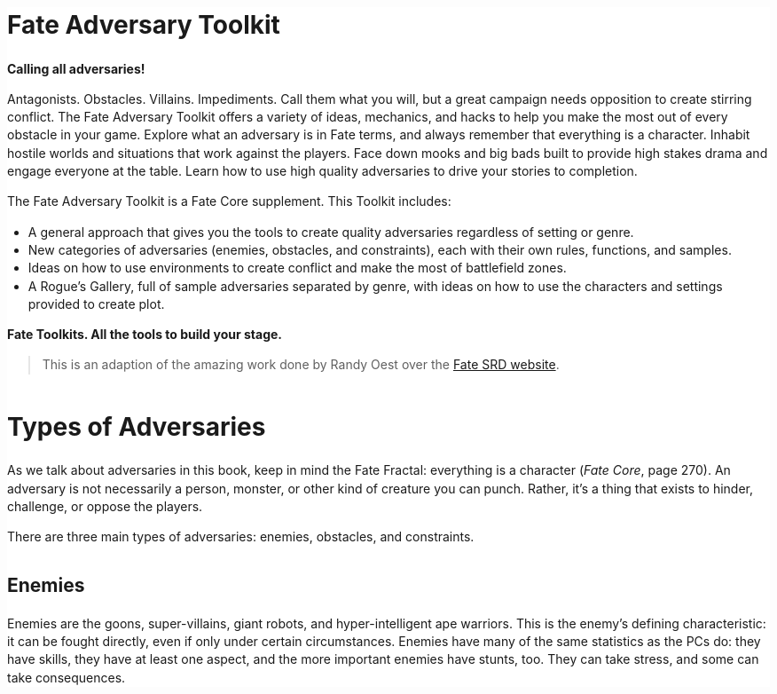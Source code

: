 <style>
@font-face {
  font-family: "fate";
  src: url("/fonts/FateCore.ttf");
}
article fate {
  font-family: fate;
} 
</style>

# Fate Adversary Toolkit

**Calling all adversaries!**

Antagonists. Obstacles. Villains. Impediments. Call them what you will, but a great campaign needs opposition to create stirring conflict. The Fate Adversary Toolkit offers a variety of ideas, mechanics, and hacks to help you make the most out of every obstacle in your game. Explore what an adversary is in Fate terms, and always remember that everything is a character. Inhabit hostile worlds and situations that work against the players. Face down mooks and big bads built to provide high stakes drama and engage everyone at the table. Learn how to use high quality adversaries to drive your stories to completion.

The Fate Adversary Toolkit is a Fate Core supplement. This Toolkit includes:

- A general approach that gives you the tools to create quality adversaries regardless of setting or genre.
- New categories of adversaries (enemies, obstacles, and constraints), each with their own rules, functions, and samples.
- Ideas on how to use environments to create conflict and make the most of battlefield zones.
- A Rogue’s Gallery, full of sample adversaries separated by genre, with ideas on how to use the characters and settings provided to create plot.

**Fate Toolkits. All the tools to build your stage.**

<iframe src="https://itch.io/embed/492914" height="167" width="100%" frameborder="0"><a href="https://evilhat.itch.io/fate-adversary-toolkit">Fate Adversary Toolkit by evilhat</a></iframe>

> This is an adaption of the amazing work done by Randy Oest over the [Fate SRD website](https://fate-srd.com/).

# Types of Adversaries

As we talk about adversaries in this book, keep in mind the Fate Fractal: everything is a character (<em>Fate Core</em>, page 270). An adversary is not necessarily a person, monster, or other kind of creature you can punch. Rather, it’s a thing that exists to hinder, challenge, or oppose the players.

There are three main types of adversaries: enemies, obstacles, and constraints.

## Enemies

Enemies are the goons, super-villains, giant robots, and hyper-intelligent ape warriors. This is the enemy’s defining characteristic: it can be fought directly, even if only under certain circumstances. Enemies have many of the same statistics as the PCs do: they have skills, they have at least one aspect, and the more important enemies have stunts, too. They can take stress, and some can take consequences.
